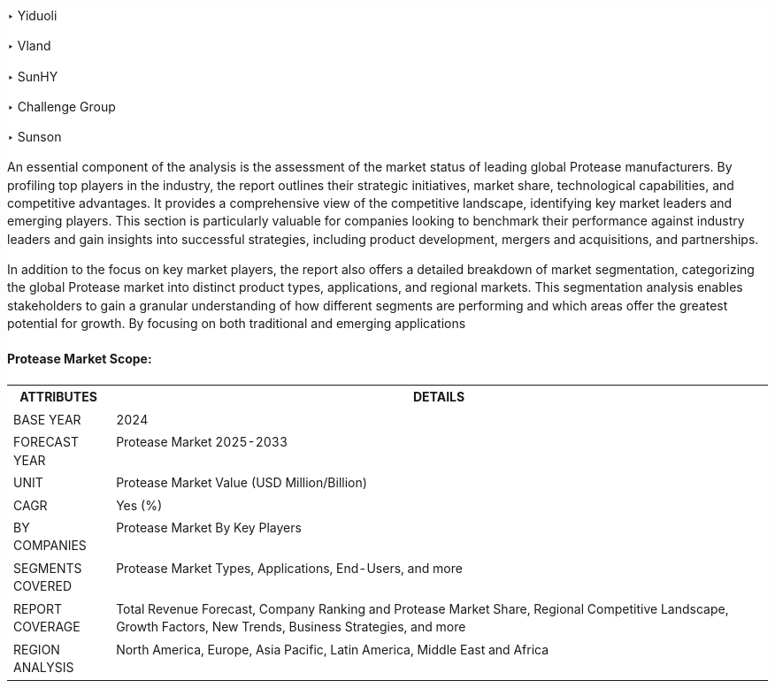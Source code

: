 ‣ Yiduoli

‣ Vland

‣ SunHY

‣ Challenge Group

‣ Sunson

An essential component of the analysis is the assessment of the market status of leading global Protease manufacturers. By profiling top players in the industry, the report outlines their strategic initiatives, market share, technological capabilities, and competitive advantages. It provides a comprehensive view of the competitive landscape, identifying key market leaders and emerging players. This section is particularly valuable for companies looking to benchmark their performance against industry leaders and gain insights into successful strategies, including product development, mergers and acquisitions, and partnerships.

In addition to the focus on key market players, the report also offers a detailed breakdown of market segmentation, categorizing the global Protease market into distinct product types, applications, and regional markets. This segmentation analysis enables stakeholders to gain a granular understanding of how different segments are performing and which areas offer the greatest potential for growth. By focusing on both traditional and emerging applications

<h4>Protease Market Scope:</h4>
<table>
<tr>
<th>ATTRIBUTES</th>
<th>DETAILS</th>
</tr>
<tr>
<td>BASE YEAR</td>
<td>2024</td>
</tr>
<tr>
<td>FORECAST YEAR</td>
<td>Protease Market 2025-2033</td>
</tr>
<tr>
<td>UNIT</td>
<td>Protease Market Value (USD Million/Billion)</td>
<tr>
<td>CAGR</td>
<td>Yes (%)</td>
</tr>
</tr>
<tr>
<td>BY COMPANIES</td>
<td>Protease Market By Key Players</td>
</tr>
<tr>
<td>SEGMENTS COVERED</td>
<td>Protease Market Types, Applications, End-Users, and more</td>
</tr>
<tr>
<td>REPORT COVERAGE</td>
<td>Total Revenue Forecast, Company Ranking and Protease Market Share, Regional Competitive Landscape, Growth Factors, New Trends, Business Strategies, and more</td>
</tr>
<tr>
<td>REGION ANALYSIS</td>
<td>North America, Europe, Asia Pacific, Latin America, Middle East and Africa</td>
</tr>
</table>
